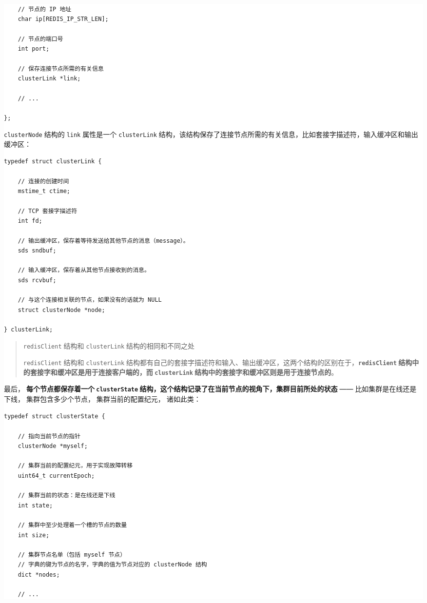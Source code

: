```
    // 节点的 IP 地址
    char ip[REDIS_IP_STR_LEN];

    // 节点的端口号
    int port;

    // 保存连接节点所需的有关信息
    clusterLink *link;

    // ...

};
```

`clusterNode` 结构的 `link` 属性是一个 `clusterLink` 结构，该结构保存了连接节点所需的有关信息，比如套接字描述符，输入缓冲区和输出缓冲区：

```
typedef struct clusterLink {

    // 连接的创建时间
    mstime_t ctime;

    // TCP 套接字描述符
    int fd;

    // 输出缓冲区，保存着等待发送给其他节点的消息（message）。
    sds sndbuf;

    // 输入缓冲区，保存着从其他节点接收到的消息。
    sds rcvbuf;

    // 与这个连接相关联的节点，如果没有的话就为 NULL
    struct clusterNode *node;

} clusterLink;
```

> `redisClient` 结构和 `clusterLink` 结构的相同和不同之处
>
> `redisClient` 结构和 `clusterLink` 结构都有自己的套接字描述符和输入、输出缓冲区，这两个结构的区别在于，**`redisClient` 结构中的套接字和缓冲区是用于连接客户端的，而 `clusterLink` 结构中的套接字和缓冲区则是用于连接节点的**。

最后， **每个节点都保存着一个 `clusterState` 结构，这个结构记录了在当前节点的视角下，集群目前所处的状态** —— 比如集群是在线还是下线， 集群包含多少个节点， 集群当前的配置纪元， 诸如此类：

```
typedef struct clusterState {

    // 指向当前节点的指针
    clusterNode *myself;

    // 集群当前的配置纪元，用于实现故障转移
    uint64_t currentEpoch;

    // 集群当前的状态：是在线还是下线
    int state;

    // 集群中至少处理着一个槽的节点的数量
    int size;

    // 集群节点名单（包括 myself 节点）
    // 字典的键为节点的名字，字典的值为节点对应的 clusterNode 结构
    dict *nodes;

    // ...

```